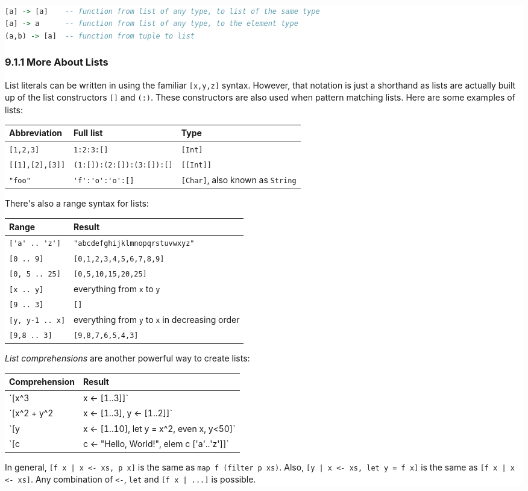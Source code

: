 ``` haskell
[a] -> [a]    -- function from list of any type, to list of the same type
[a] -> a      -- function from list of any type, to the element type
(a,b) -> [a]  -- function from tuple to list
```

### 9.1.1 More About Lists

List literals can be written in using the familiar `[x,y,z]` syntax. However, that notation is just a shorthand as lists
are actually built up of the list constructors `[]` and `(:)`. These constructors are also used when pattern matching
lists. Here are some examples of lists:

| Abbreviation    | Full list                 | Type                             |
|:----------------|:--------------------------|:---------------------------------|
| `[1,2,3]`       | `1:2:3:[]`                | `[Int]`                          |
| `[[1],[2],[3]]` | `(1:[]):(2:[]):(3:[]):[]` | `[[Int]]`                        |
| `"foo"`         | `'f':'o':'o':[]`          | `[Char]`, also known as `String` |

There's also a range syntax for lists:

| Range           | Result                                         |
|:----------------|:-----------------------------------------------|
| `['a' .. 'z']`  | `"abcdefghijklmnopqrstuvwxyz"`                 |
| `[0 .. 9]`      | `[0,1,2,3,4,5,6,7,8,9]`                        |
| `[0, 5 .. 25]`  | `[0,5,10,15,20,25]`                            |
| `[x .. y]`      | everything from `x` to `y`                     |
| `[9 .. 3]`      | `[]`                                           |
| `[y, y-1 .. x]` | everything from `y` to `x` in decreasing order |
| `[9,8 .. 3]`    | `[9,8,7,6,5,4,3]`                              |

*List comprehensions* are another powerful way to create lists:

| Comprehension                                   | Result            |
|:------------------------------------------------|:------------------|
| `[x^3 | x <- [1..3]]`                           | `[1,8,27]`        |
| `[x^2 + y^2 | x <- [1..3], y <- [1..2]]`        | `[2,5,5,8,10,13]` |
| `[y | x <- [1..10], let y = x^2, even x, y<50]` | `[4,16,36]`       |
| `[c | c <- "Hello, World!", elem c ['a'..'z']]` | `"elloorld"`      |

In general, `[f x | x <- xs, p x]` is the same as `map f (filter p xs)`. Also, `[y | x <- xs, let y = f x]` is the same
as `[f x | x <- xs]`. Any combination of `<-`, `let` and `[f x | ...]` is possible.
